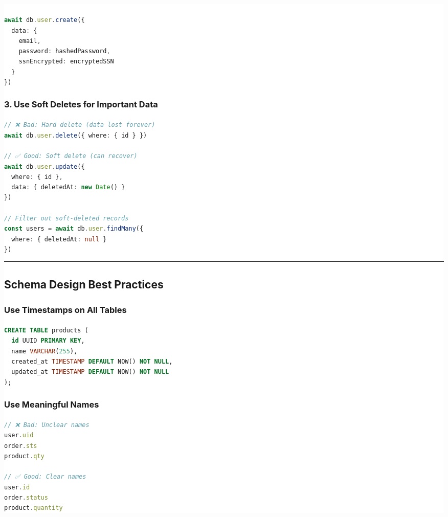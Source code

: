```typescript

await db.user.create({
  data: {
    email,
    password: hashedPassword,
    ssnEncrypted: encryptedSSN
  }
})
```

### 3. Use Soft Deletes for Important Data

```typescript
// ❌ Bad: Hard delete (data lost forever)
await db.user.delete({ where: { id } })

// ✅ Good: Soft delete (can recover)
await db.user.update({
  where: { id },
  data: { deletedAt: new Date() }
})

// Filter out soft-deleted records
const users = await db.user.findMany({
  where: { deletedAt: null }
})
```

---

## Schema Design Best Practices

### Use Timestamps on All Tables

```sql
CREATE TABLE products (
  id UUID PRIMARY KEY,
  name VARCHAR(255),
  created_at TIMESTAMP DEFAULT NOW() NOT NULL,
  updated_at TIMESTAMP DEFAULT NOW() NOT NULL
);
```

### Use Meaningful Names

```typescript
// ❌ Bad: Unclear names
user.uid
order.sts
product.qty

// ✅ Good: Clear names
user.id
order.status
product.quantity
```

